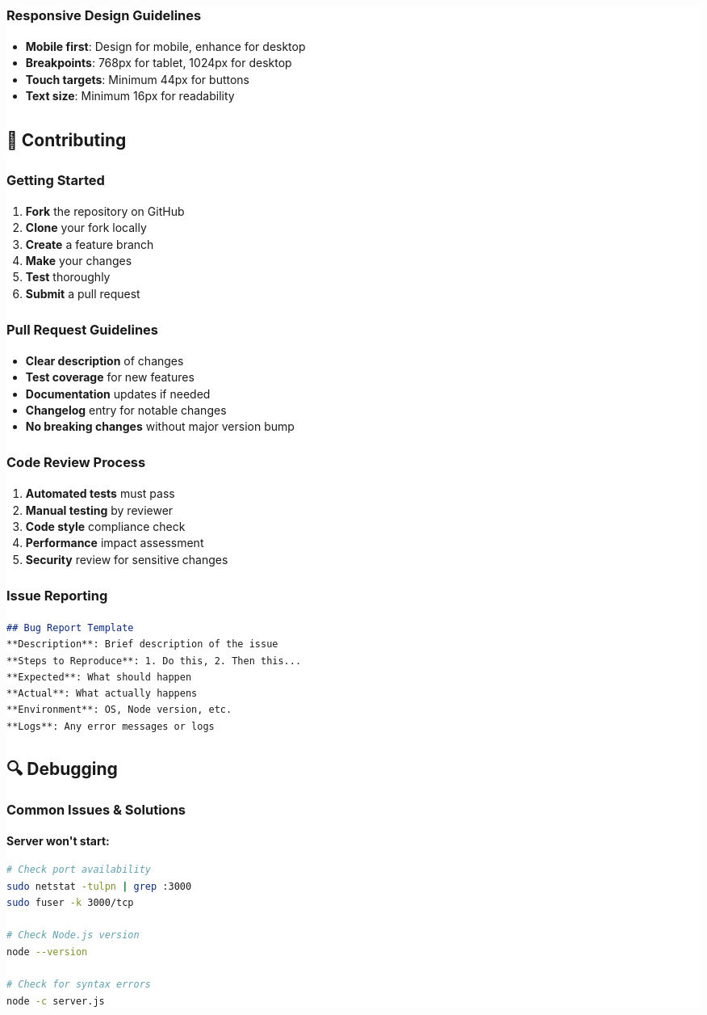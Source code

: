 ### Responsive Design Guidelines
- **Mobile first**: Design for mobile, enhance for desktop
- **Breakpoints**: 768px for tablet, 1024px for desktop
- **Touch targets**: Minimum 44px for buttons
- **Text size**: Minimum 16px for readability

## 🤝 Contributing

### Getting Started
1. **Fork** the repository on GitHub
2. **Clone** your fork locally
3. **Create** a feature branch
4. **Make** your changes
5. **Test** thoroughly
6. **Submit** a pull request

### Pull Request Guidelines
- **Clear description** of changes
- **Test coverage** for new features
- **Documentation** updates if needed
- **Changelog** entry for notable changes
- **No breaking changes** without major version bump

### Code Review Process
1. **Automated tests** must pass
2. **Manual testing** by reviewer
3. **Code style** compliance check
4. **Performance** impact assessment
5. **Security** review for sensitive changes

### Issue Reporting
```markdown
## Bug Report Template
**Description**: Brief description of the issue
**Steps to Reproduce**: 1. Do this, 2. Then this...
**Expected**: What should happen
**Actual**: What actually happens
**Environment**: OS, Node version, etc.
**Logs**: Any error messages or logs
```

## 🔍 Debugging

### Common Issues & Solutions

**Server won't start:**
```bash
# Check port availability
sudo netstat -tulpn | grep :3000
sudo fuser -k 3000/tcp

# Check Node.js version
node --version

# Check for syntax errors
node -c server.js
```
